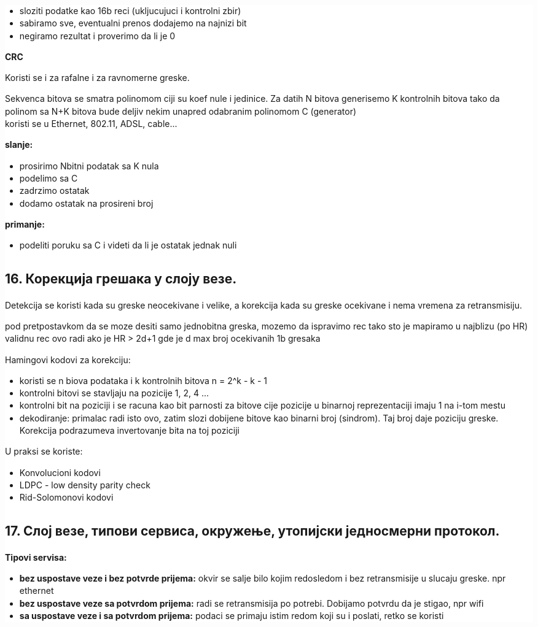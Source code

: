   - sloziti podatke kao 16b reci (ukljucujuci i kontrolni zbir)
  - sabiramo sve, eventualni prenos dodajemo na najnizi bit
  - negiramo rezultat i proverimo da li je 0

**CRC**

Koristi se i za rafalne i za ravnomerne greske.

Sekvenca bitova se smatra polinomom ciji su koef nule i jedinice.
 Za datih N bitova generisemo K kontrolnih bitova tako da polinom sa N+K bitova bude deljiv nekim unapred odabranim polinomom C (generator)  
 koristi se u Ethernet, 802.11, ADSL, cable...
 
**slanje:**
 
- prosirimo Nbitni podatak sa K nula
- podelimo sa C
- zadrzimo ostatak
- dodamo ostatak na prosireni broj

**primanje:**

  - podeliti poruku sa C i videti da li je ostatak jednak nuli


## 16. Корекција грешака у слоју везе.

Detekcija se koristi kada su greske neocekivane i velike, a korekcija kada su greske ocekivane i nema vremena za retransmisiju.


pod pretpostavkom da se moze desiti samo jednobitna greska, mozemo da ispravimo rec tako sto je mapiramo u najblizu (po HR) validnu rec
ovo radi ako je HR > 2d+1 gde je d max broj ocekivanih 1b gresaka

Hamingovi kodovi za korekciju:

- koristi se n biova podataka i k kontrolnih bitova n = 2^k - k - 1
- kontrolni bitovi se stavljaju na pozicije 1, 2, 4 ...
- kontrolni bit na poziciji i se racuna kao bit parnosti za bitove cije pozicije u binarnoj reprezentaciji imaju 1 na i-tom mestu
- dekodiranje: primalac radi isto ovo, zatim slozi dobijene bitove kao binarni broj (sindrom). Taj broj daje poziciju greske. Korekcija podrazumeva invertovanje bita na toj poziciji

U praksi se koriste:

- Konvolucioni kodovi
- LDPC - low density parity check
- Rid-Solomonovi kodovi


## 17. Слој везе, типови сервиса, окружење, утопијски једносмерни протокол.

**Tipovi servisa:**

- **bez uspostave veze i bez potvrde prijema:** okvir se salje bilo kojim redosledom i bez retransmisije u slucaju greske. npr ethernet
- **bez uspostave veze sa potvrdom prijema:** radi se retransmisija po potrebi. Dobijamo potvrdu da je stigao, npr wifi
- **sa uspostave veze i sa potvrdom prijema:** podaci se primaju istim redom koji su i poslati, retko se koristi
